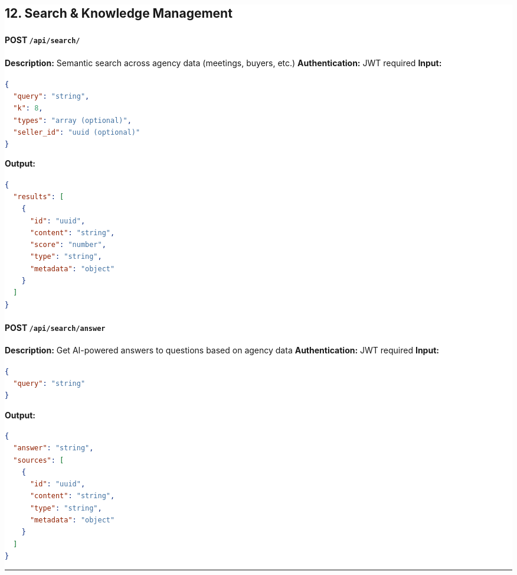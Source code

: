 
## 12. Search & Knowledge Management

#### POST `/api/search/`
**Description:** Semantic search across agency data (meetings, buyers, etc.)
**Authentication:** JWT required
**Input:**
```json
{
  "query": "string",
  "k": 8,
  "types": "array (optional)",
  "seller_id": "uuid (optional)"
}
```
**Output:**
```json
{
  "results": [
    {
      "id": "uuid",
      "content": "string",
      "score": "number",
      "type": "string",
      "metadata": "object"
    }
  ]
}
```

#### POST `/api/search/answer`
**Description:** Get AI-powered answers to questions based on agency data
**Authentication:** JWT required
**Input:**
```json
{
  "query": "string"
}
```
**Output:**
```json
{
  "answer": "string",
  "sources": [
    {
      "id": "uuid",
      "content": "string",
      "type": "string",
      "metadata": "object"
    }
  ]
}
```

---
